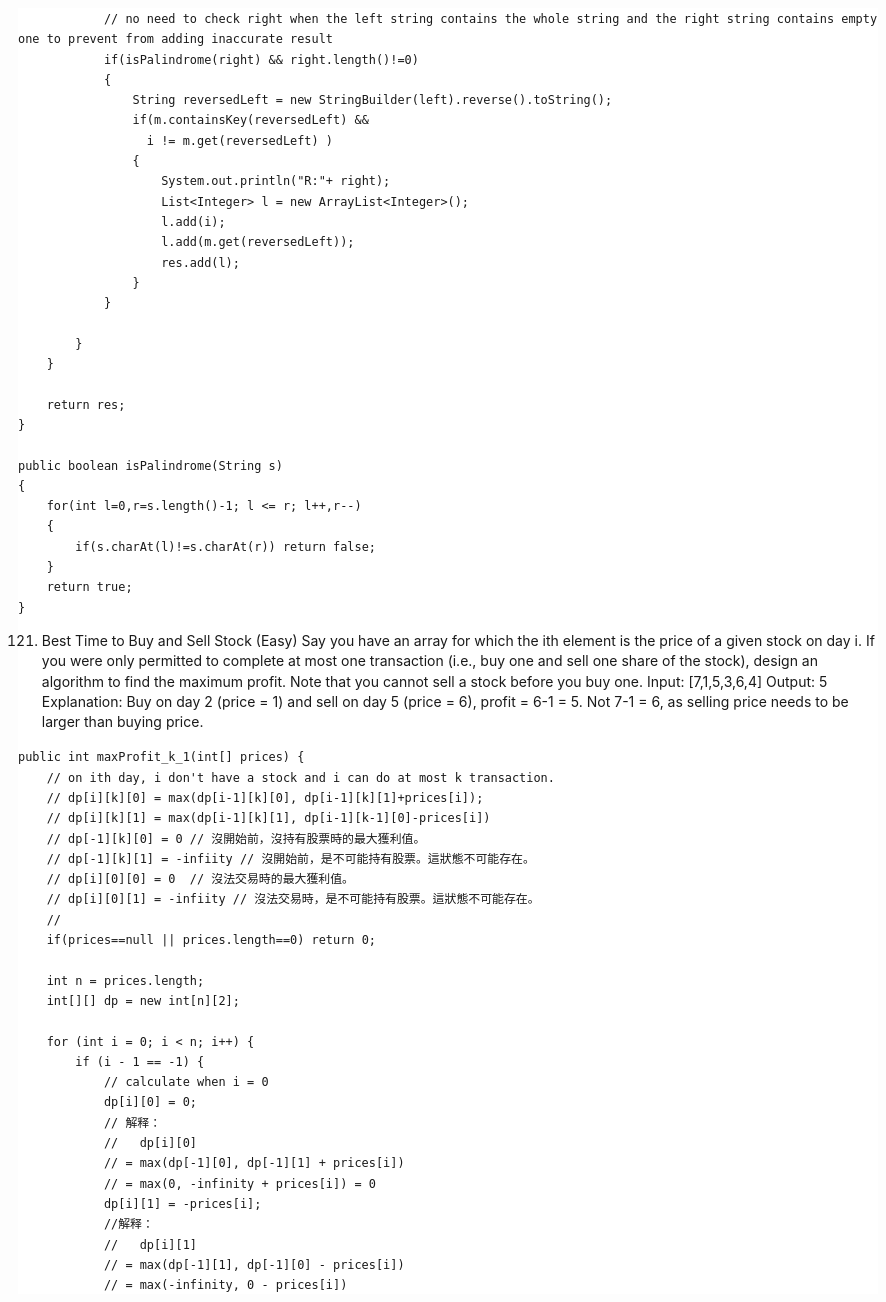                 // no need to check right when the left string contains the whole string and the right string contains empty one to prevent from adding inaccurate result
                if(isPalindrome(right) && right.length()!=0)
                {
                    String reversedLeft = new StringBuilder(left).reverse().toString();
                    if(m.containsKey(reversedLeft) &&
                      i != m.get(reversedLeft) )
                    {
                        System.out.println("R:"+ right);
                        List<Integer> l = new ArrayList<Integer>();
                        l.add(i);
                        l.add(m.get(reversedLeft));
                        res.add(l);
                    }
                }
                                
            }
        }
        
        return res;
    }
    
    public boolean isPalindrome(String s)
    {
        for(int l=0,r=s.length()-1; l <= r; l++,r--)
        {
            if(s.charAt(l)!=s.charAt(r)) return false;
        }
        return true;
    }   
121. Best Time to Buy and Sell Stock (Easy)
Say you have an array for which the ith element is the price of a given stock on day i.
If you were only permitted to complete at most one transaction (i.e., buy one and sell one share of the stock), design an algorithm to find the maximum profit.
Note that you cannot sell a stock before you buy one.
Input: [7,1,5,3,6,4] Output: 5
Explanation: Buy on day 2 (price = 1) and sell on day 5 (price = 6), profit = 6-1 = 5.
             Not 7-1 = 6, as selling price needs to be larger than buying price.

    public int maxProfit_k_1(int[] prices) {
        // on ith day, i don't have a stock and i can do at most k transaction.
        // dp[i][k][0] = max(dp[i-1][k][0], dp[i-1][k][1]+prices[i]);
        // dp[i][k][1] = max(dp[i-1][k][1], dp[i-1][k-1][0]-prices[i])
        // dp[-1][k][0] = 0 // 沒開始前，沒持有股票時的最大獲利值。
        // dp[-1][k][1] = -infiity // 沒開始前，是不可能持有股票。這狀態不可能存在。
        // dp[i][0][0] = 0  // 沒法交易時的最大獲利值。
        // dp[i][0][1] = -infiity // 沒法交易時，是不可能持有股票。這狀態不可能存在。
        // 
        if(prices==null || prices.length==0) return 0;
        
        int n = prices.length;        
        int[][] dp = new int[n][2];
        
        for (int i = 0; i < n; i++) {
            if (i - 1 == -1) { 
                // calculate when i = 0
                dp[i][0] = 0;
                // 解释：
                //   dp[i][0] 
                // = max(dp[-1][0], dp[-1][1] + prices[i])
                // = max(0, -infinity + prices[i]) = 0
                dp[i][1] = -prices[i];
                //解释：
                //   dp[i][1] 
                // = max(dp[-1][1], dp[-1][0] - prices[i])
                // = max(-infinity, 0 - prices[i]) 